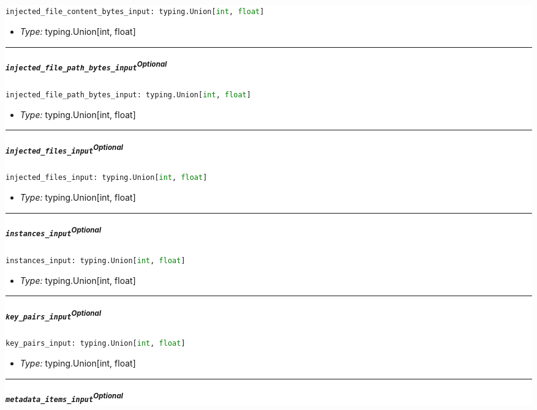 ```python
injected_file_content_bytes_input: typing.Union[int, float]
```

- *Type:* typing.Union[int, float]

---

##### `injected_file_path_bytes_input`<sup>Optional</sup> <a name="injected_file_path_bytes_input" id="@ithings/cdktf-provider-openstack.computeQuotasetV2.ComputeQuotasetV2.property.injectedFilePathBytesInput"></a>

```python
injected_file_path_bytes_input: typing.Union[int, float]
```

- *Type:* typing.Union[int, float]

---

##### `injected_files_input`<sup>Optional</sup> <a name="injected_files_input" id="@ithings/cdktf-provider-openstack.computeQuotasetV2.ComputeQuotasetV2.property.injectedFilesInput"></a>

```python
injected_files_input: typing.Union[int, float]
```

- *Type:* typing.Union[int, float]

---

##### `instances_input`<sup>Optional</sup> <a name="instances_input" id="@ithings/cdktf-provider-openstack.computeQuotasetV2.ComputeQuotasetV2.property.instancesInput"></a>

```python
instances_input: typing.Union[int, float]
```

- *Type:* typing.Union[int, float]

---

##### `key_pairs_input`<sup>Optional</sup> <a name="key_pairs_input" id="@ithings/cdktf-provider-openstack.computeQuotasetV2.ComputeQuotasetV2.property.keyPairsInput"></a>

```python
key_pairs_input: typing.Union[int, float]
```

- *Type:* typing.Union[int, float]

---

##### `metadata_items_input`<sup>Optional</sup> <a name="metadata_items_input" id="@ithings/cdktf-provider-openstack.computeQuotasetV2.ComputeQuotasetV2.property.metadataItemsInput"></a>
